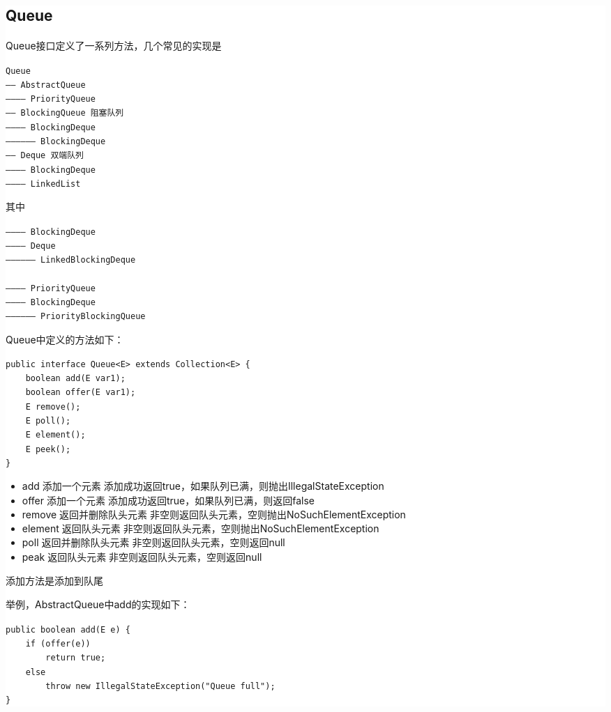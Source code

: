 ## Queue

Queue接口定义了一系列方法，几个常见的实现是

```
Queue
—— AbstractQueue
———— PriorityQueue
—— BlockingQueue 阻塞队列
———— BlockingDeque
—————— BlockingDeque
—— Deque 双端队列
———— BlockingDeque
———— LinkedList
```
其中

```
———— BlockingDeque
———— Deque
—————— LinkedBlockingDeque

———— PriorityQueue
———— BlockingDeque
—————— PriorityBlockingQueue

```

Queue中定义的方法如下：

```
public interface Queue<E> extends Collection<E> {
    boolean add(E var1);
    boolean offer(E var1);
    E remove();
    E poll();
    E element();
    E peek();
}
```

- add         添加一个元素          添加成功返回true，如果队列已满，则抛出IllegalStateException
- offer       添加一个元素          添加成功返回true，如果队列已满，则返回false
- remove      返回并删除队头元素     非空则返回队头元素，空则抛出NoSuchElementException
- element     返回队头元素          非空则返回队头元素，空则抛出NoSuchElementException
- poll        返回并删除队头元素     非空则返回队头元素，空则返回null
- peak        返回队头元素          非空则返回队头元素，空则返回null

添加方法是添加到队尾

举例，AbstractQueue中add的实现如下：

```
public boolean add(E e) {
    if (offer(e))
        return true;
    else
        throw new IllegalStateException("Queue full");
}
```
